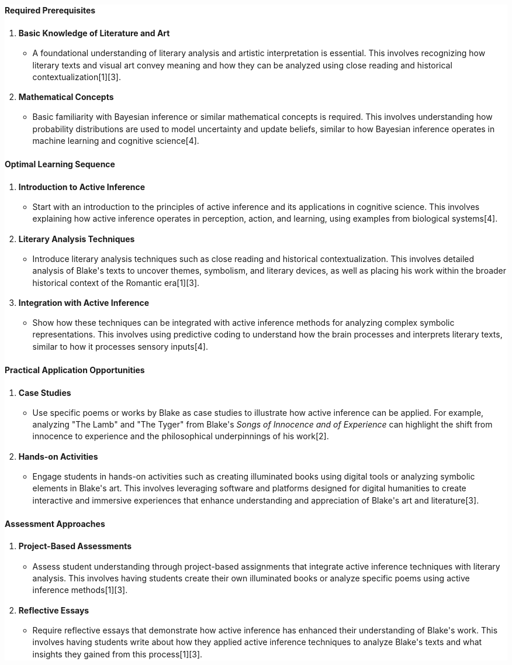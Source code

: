 #### Required Prerequisites

1. **Basic Knowledge of Literature and Art**
   - A foundational understanding of literary analysis and artistic interpretation is essential. This involves recognizing how literary texts and visual art convey meaning and how they can be analyzed using close reading and historical contextualization[1][3].

2. **Mathematical Concepts**
   - Basic familiarity with Bayesian inference or similar mathematical concepts is required. This involves understanding how probability distributions are used to model uncertainty and update beliefs, similar to how Bayesian inference operates in machine learning and cognitive science[4].

#### Optimal Learning Sequence

1. **Introduction to Active Inference**
   - Start with an introduction to the principles of active inference and its applications in cognitive science. This involves explaining how active inference operates in perception, action, and learning, using examples from biological systems[4].

2. **Literary Analysis Techniques**
   - Introduce literary analysis techniques such as close reading and historical contextualization. This involves detailed analysis of Blake's texts to uncover themes, symbolism, and literary devices, as well as placing his work within the broader historical context of the Romantic era[1][3].

3. **Integration with Active Inference**
   - Show how these techniques can be integrated with active inference methods for analyzing complex symbolic representations. This involves using predictive coding to understand how the brain processes and interprets literary texts, similar to how it processes sensory inputs[4].

#### Practical Application Opportunities

1. **Case Studies**
   - Use specific poems or works by Blake as case studies to illustrate how active inference can be applied. For example, analyzing "The Lamb" and "The Tyger" from Blake's *Songs of Innocence and of Experience* can highlight the shift from innocence to experience and the philosophical underpinnings of his work[2].

2. **Hands-on Activities**
   - Engage students in hands-on activities such as creating illuminated books using digital tools or analyzing symbolic elements in Blake's art. This involves leveraging software and platforms designed for digital humanities to create interactive and immersive experiences that enhance understanding and appreciation of Blake's art and literature[3].

#### Assessment Approaches

1. **Project-Based Assessments**
   - Assess student understanding through project-based assignments that integrate active inference techniques with literary analysis. This involves having students create their own illuminated books or analyze specific poems using active inference methods[1][3].

2. **Reflective Essays**
   - Require reflective essays that demonstrate how active inference has enhanced their understanding of Blake's work. This involves having students write about how they applied active inference techniques to analyze Blake's texts and what insights they gained from this process[1][3].
